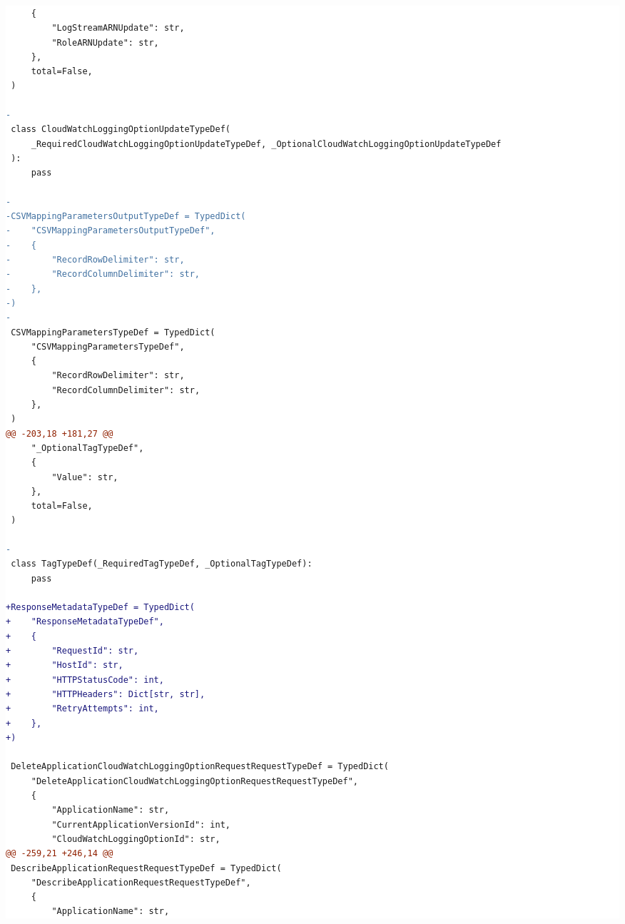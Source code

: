 ```diff
     {
         "LogStreamARNUpdate": str,
         "RoleARNUpdate": str,
     },
     total=False,
 )
 
-
 class CloudWatchLoggingOptionUpdateTypeDef(
     _RequiredCloudWatchLoggingOptionUpdateTypeDef, _OptionalCloudWatchLoggingOptionUpdateTypeDef
 ):
     pass
 
-
-CSVMappingParametersOutputTypeDef = TypedDict(
-    "CSVMappingParametersOutputTypeDef",
-    {
-        "RecordRowDelimiter": str,
-        "RecordColumnDelimiter": str,
-    },
-)
-
 CSVMappingParametersTypeDef = TypedDict(
     "CSVMappingParametersTypeDef",
     {
         "RecordRowDelimiter": str,
         "RecordColumnDelimiter": str,
     },
 )
@@ -203,18 +181,27 @@
     "_OptionalTagTypeDef",
     {
         "Value": str,
     },
     total=False,
 )
 
-
 class TagTypeDef(_RequiredTagTypeDef, _OptionalTagTypeDef):
     pass
 
+ResponseMetadataTypeDef = TypedDict(
+    "ResponseMetadataTypeDef",
+    {
+        "RequestId": str,
+        "HostId": str,
+        "HTTPStatusCode": int,
+        "HTTPHeaders": Dict[str, str],
+        "RetryAttempts": int,
+    },
+)
 
 DeleteApplicationCloudWatchLoggingOptionRequestRequestTypeDef = TypedDict(
     "DeleteApplicationCloudWatchLoggingOptionRequestRequestTypeDef",
     {
         "ApplicationName": str,
         "CurrentApplicationVersionId": int,
         "CloudWatchLoggingOptionId": str,
@@ -259,21 +246,14 @@
 DescribeApplicationRequestRequestTypeDef = TypedDict(
     "DescribeApplicationRequestRequestTypeDef",
     {
         "ApplicationName": str,
```